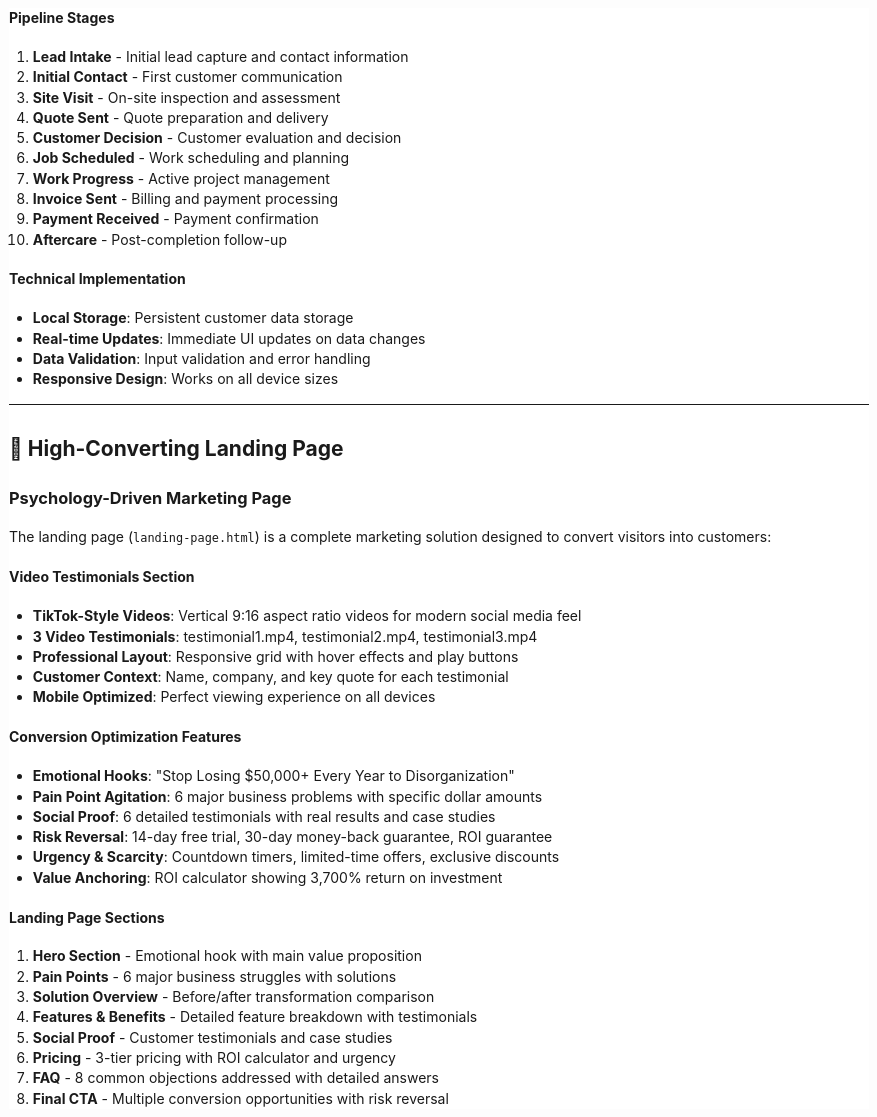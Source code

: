 #### **Pipeline Stages**
1. **Lead Intake** - Initial lead capture and contact information
2. **Initial Contact** - First customer communication
3. **Site Visit** - On-site inspection and assessment
4. **Quote Sent** - Quote preparation and delivery
5. **Customer Decision** - Customer evaluation and decision
6. **Job Scheduled** - Work scheduling and planning
7. **Work Progress** - Active project management
8. **Invoice Sent** - Billing and payment processing
9. **Payment Received** - Payment confirmation
10. **Aftercare** - Post-completion follow-up

#### **Technical Implementation**
- **Local Storage**: Persistent customer data storage
- **Real-time Updates**: Immediate UI updates on data changes
- **Data Validation**: Input validation and error handling
- **Responsive Design**: Works on all device sizes

---

## 🚀 High-Converting Landing Page

### **Psychology-Driven Marketing Page**

The landing page (`landing-page.html`) is a complete marketing solution designed to convert visitors into customers:

#### **Video Testimonials Section**
- **TikTok-Style Videos**: Vertical 9:16 aspect ratio videos for modern social media feel
- **3 Video Testimonials**: testimonial1.mp4, testimonial2.mp4, testimonial3.mp4
- **Professional Layout**: Responsive grid with hover effects and play buttons
- **Customer Context**: Name, company, and key quote for each testimonial
- **Mobile Optimized**: Perfect viewing experience on all devices

#### **Conversion Optimization Features**
- **Emotional Hooks**: "Stop Losing $50,000+ Every Year to Disorganization"
- **Pain Point Agitation**: 6 major business problems with specific dollar amounts
- **Social Proof**: 6 detailed testimonials with real results and case studies
- **Risk Reversal**: 14-day free trial, 30-day money-back guarantee, ROI guarantee
- **Urgency & Scarcity**: Countdown timers, limited-time offers, exclusive discounts
- **Value Anchoring**: ROI calculator showing 3,700% return on investment

#### **Landing Page Sections**
1. **Hero Section** - Emotional hook with main value proposition
2. **Pain Points** - 6 major business struggles with solutions
3. **Solution Overview** - Before/after transformation comparison
4. **Features & Benefits** - Detailed feature breakdown with testimonials
5. **Social Proof** - Customer testimonials and case studies
6. **Pricing** - 3-tier pricing with ROI calculator and urgency
7. **FAQ** - 8 common objections addressed with detailed answers
8. **Final CTA** - Multiple conversion opportunities with risk reversal
